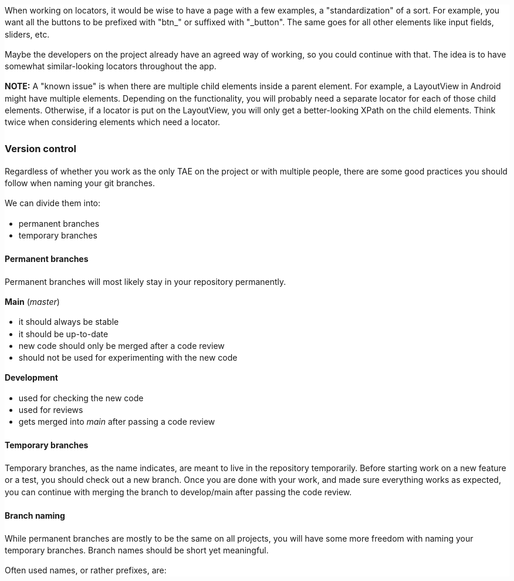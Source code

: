 When working on locators, it would be wise to have a page with a few examples, a "standardization" of a sort.
For example, you want all the buttons to be prefixed with "btn\_" or suffixed with "\_button".
The same goes for all other elements like input fields, sliders, etc.

Maybe the developers on the project already have an agreed way of working, so you could continue with that. The idea is to have somewhat similar-looking locators throughout the app.

**NOTE:**
A "known issue" is when there are multiple child elements inside a parent element.
For example, a LayoutView in Android might have multiple elements. Depending on the functionality, you will probably need a separate locator for each of those child elements.
Otherwise, if a locator is put on the LayoutView, you will only get a better-looking XPath on the child elements.
Think twice when considering elements which need a locator.

### Version control

Regardless of whether you work as the only TAE on the project or with multiple people, there are some good practices you should follow when naming your git branches.

We can divide them into:

- permanent branches
- temporary branches

#### Permanent branches

Permanent branches will most likely stay in your repository permanently.

**Main** (_master_)

- it should always be stable
- it should be up-to-date
- new code should only be merged after a code review
- should not be used for experimenting with the new code

**Development**

- used for checking the new code
- used for reviews
- gets merged into _main_ after passing a code review

#### Temporary branches

Temporary branches, as the name indicates, are meant to live in the repository temporarily.
Before starting work on a new feature or a test, you should check out a new branch.
Once you are done with your work, and made sure everything works as expected, you can continue with merging the branch to develop/main after passing the code review.

#### Branch naming

While permanent branches are mostly to be the same on all projects, you will have some more freedom with naming your temporary branches.
Branch names should be short yet meaningful.

Often used names, or rather prefixes, are:
